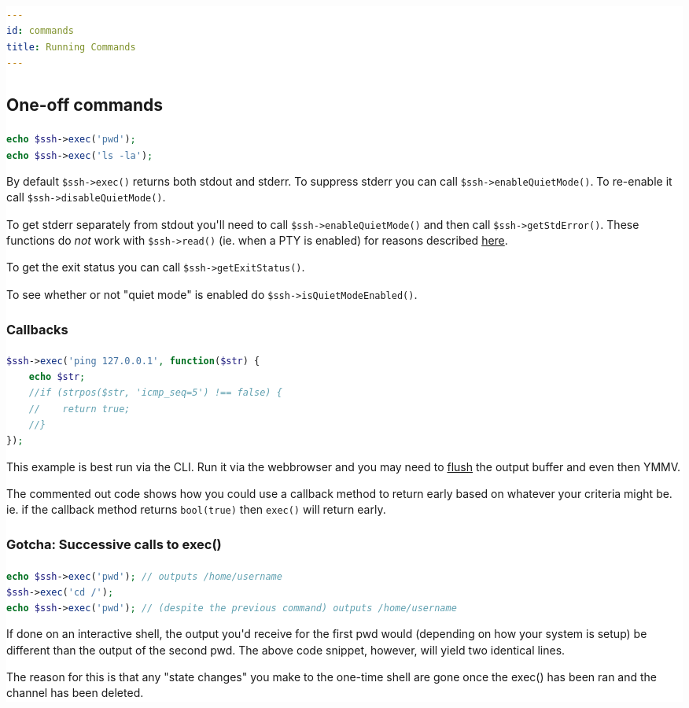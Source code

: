 ```yaml
---
id: commands
title: Running Commands
---
```


## One-off commands

```php
echo $ssh->exec('pwd');
echo $ssh->exec('ls -la');
```

By default `$ssh->exec()` returns both stdout and stderr. To suppress stderr you can call `$ssh->enableQuietMode()`. To re-enable it call `$ssh->disableQuietMode()`.

To get stderr separately from stdout you'll need to call `$ssh->enableQuietMode()` and then call `$ssh->getStdError()`. These functions do _not_ work with `$ssh->read()` (ie. when a PTY is enabled) for reasons described [here](https://superuser.com/a/1581769/172193).

To get the exit status you can call `$ssh->getExitStatus()`.

To see whether or not "quiet mode" is enabled do `$ssh->isQuietModeEnabled()`.

### Callbacks

```php
$ssh->exec('ping 127.0.0.1', function($str) {
    echo $str;
    //if (strpos($str, 'icmp_seq=5') !== false) {
    //    return true;
    //}
});
```

This example is best run via the CLI. Run it via the webbrowser and you may need to [flush](http://php.net/flush) the output buffer and even then YMMV.

The commented out code shows how you could use a callback method to return early based on whatever your criteria might be. ie. if the callback method returns `bool(true)` then `exec()` will return early.

### Gotcha: Successive calls to exec()

```php
echo $ssh->exec('pwd'); // outputs /home/username
$ssh->exec('cd /');
echo $ssh->exec('pwd'); // (despite the previous command) outputs /home/username
```

If done on an interactive shell, the output you'd receive for the first pwd would (depending on how your system is setup) be different than the output of the second pwd. The above code snippet, however, will yield two identical lines.

The reason for this is that any "state changes" you make to the one-time shell are gone once the exec() has been ran and the channel has been deleted.
